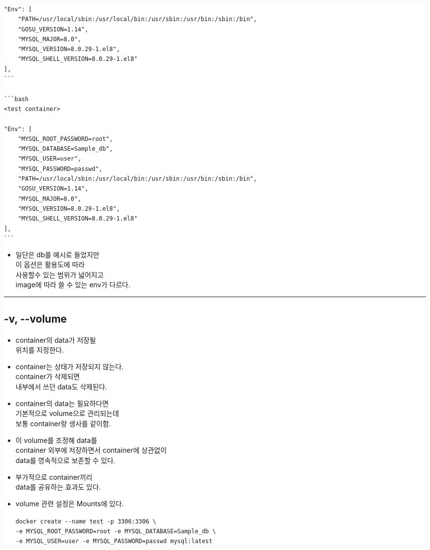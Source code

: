     "Env": [
        "PATH=/usr/local/sbin:/usr/local/bin:/usr/sbin:/usr/bin:/sbin:/bin",
        "GOSU_VERSION=1.14",
        "MYSQL_MAJOR=8.0",
        "MYSQL_VERSION=8.0.29-1.el8",
        "MYSQL_SHELL_VERSION=8.0.29-1.el8"
    ],
    ```
    
    ```bash
    <test container>
    
    "Env": [
        "MYSQL_ROOT_PASSWORD=root",
        "MYSQL_DATABASE=Sample_db",
        "MYSQL_USER=user",
        "MYSQL_PASSWORD=passwd",
        "PATH=/usr/local/sbin:/usr/local/bin:/usr/sbin:/usr/bin:/sbin:/bin",
        "GOSU_VERSION=1.14",
        "MYSQL_MAJOR=8.0",
        "MYSQL_VERSION=8.0.29-1.el8",
        "MYSQL_SHELL_VERSION=8.0.29-1.el8"
    ],
    ```
        
- 일단은 db를 예시로 들었지만  
이 옵션은 활용도에 따라   
사용할수 있는 범위가 넓어지고  
image에 따라 쓸 수 있는 env가 다르다.

---

## -v, \--volume

- container의 data가 저장될  
위치를 지정한다.
- container는 상태가 저장되지 않는다.  
container가 삭제되면  
내부에서 쓰던 data도 삭제된다.
- container의 data는 필요하다면  
기본적으로 volume으로 관리되는데  
보통 container랑 생사를 같이함.
- 이 volume를 조정해 data를  
container 외부에 저장하면서 
container에 상관없이  
data를 영속적으로 보존할 수 있다.
- 부가적으로 container끼리  
data를 공유하는 효과도 있다.
- volume 관련 설정은 Mounts에 있다.
  
  ```docker
  docker create --name test -p 3306:3306 \
  -e MYSQL_ROOT_PASSWORD=root -e MYSQL_DATABASE=Sample_db \
  -e MYSQL_USER=user -e MYSQL_PASSWORD=passwd mysql:latest
  ```
  